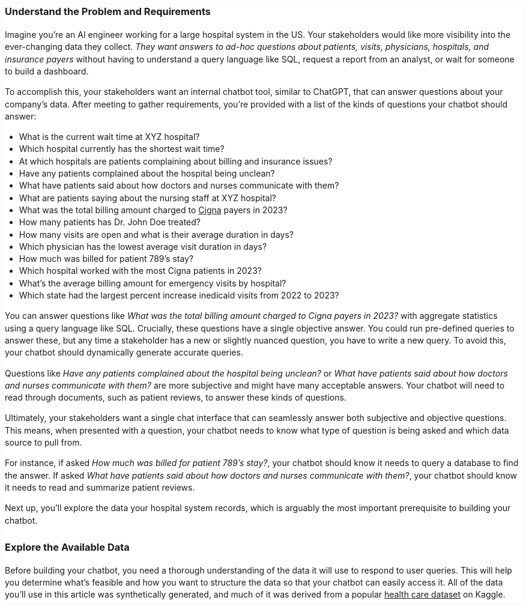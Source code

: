 ### Understand the Problem and Requirements

Imagine you’re an AI engineer working for a large hospital system in the US. Your stakeholders would like more visibility into the ever\-changing data they collect. *They want answers to ad\-hoc questions about patients, visits, physicians, hospitals, and insurance payers* without having to understand a query language like SQL, request a report from an analyst, or wait for someone to build a dashboard. 

To accomplish this, your stakeholders want an internal chatbot tool, similar to ChatGPT, that can answer questions about your company’s data. After meeting to gather requirements, you’re provided with a list of the kinds of questions your chatbot should answer:

* What is the current wait time at XYZ hospital?
* Which hospital currently has the shortest wait time?
* At which hospitals are patients complaining about billing and insurance issues?
* Have any patients complained about the hospital being unclean?
* What have patients said about how doctors and nurses communicate with them?
* What are patients saying about the nursing staff at XYZ hospital?
* What was the total billing amount charged to [Cigna](https://en.wikipedia.org/wiki/Cigna) payers in 2023?
* How many patients has Dr. John Doe treated?
* How many visits are open and what is their average duration in days?
* Which physician has the lowest average visit duration in days?
* How much was billed for patient 789’s stay?
* Which hospital worked with the most Cigna patients in 2023?
* What’s the average billing amount for emergency visits by hospital?
* Which state had the largest percent increase inedicaid visits from 2022 to 2023?

You can answer questions like *What was the total billing amount charged to Cigna payers in 2023?* with aggregate statistics using a query language like SQL. Crucially, these questions have a single objective answer. You could run pre\-defined queries to answer these, but any time a stakeholder has a new or slightly nuanced question, you have to write a new query. To avoid this, your chatbot should dynamically generate accurate queries.

Questions like *Have any patients complained about the hospital being unclean?* or *What have patients said about how doctors and nurses communicate with them?* are more subjective and might have many acceptable answers. Your chatbot will need to read through documents, such as patient reviews, to answer these kinds of questions.

Ultimately, your stakeholders want a single chat interface that can seamlessly answer both subjective and objective questions. This means, when presented with a question, your chatbot needs to know what type of question is being asked and which data source to pull from.

For instance, if asked *How much was billed for patient 789’s stay?*, your chatbot should know it needs to query a database to find the answer. If asked *What have patients said about how doctors and nurses communicate with them?*, your chatbot should know it needs to read and summarize patient reviews.

Next up, you’ll explore the data your hospital system records, which is arguably the most important prerequisite to building your chatbot. 

### Explore the Available Data

Before building your chatbot, you need a thorough understanding of the data it will use to respond to user queries. This will help you determine what’s feasible and how you want to structure the data so that your chatbot can easily access it. All of the data you’ll use in this article was synthetically generated, and much of it was derived from a popular [health care dataset](https://www.kaggle.com/datasets/prasad22/healthcare-dataset) on Kaggle.
